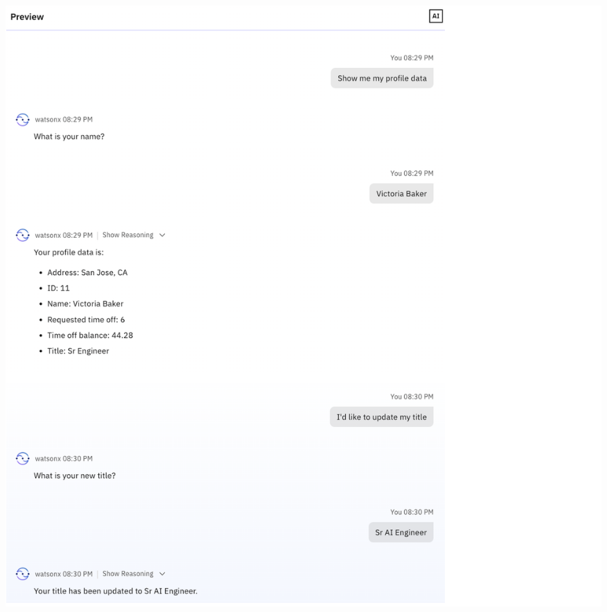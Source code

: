 <img src="./attachments/e927af303eab4e1ea40ba2865ea6e21fdfe1a0b2.png"
style="width:6.60597in;height:8.98066in" />
